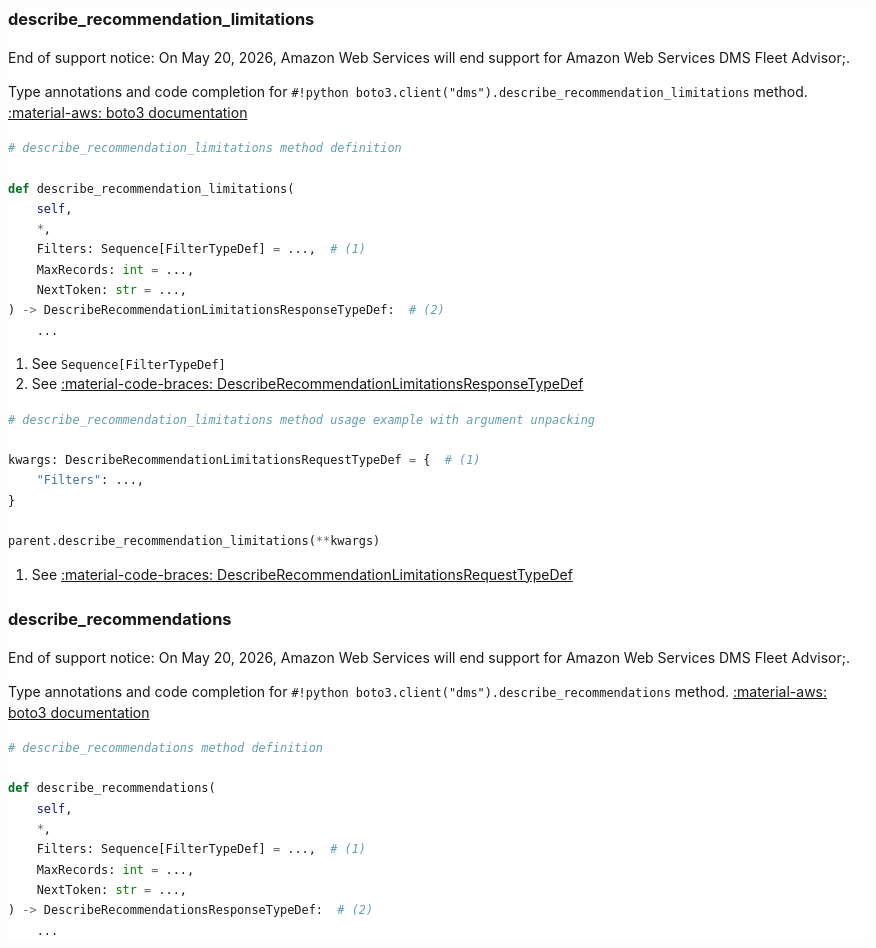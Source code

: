 ### describe\_recommendation\_limitations

End of support notice: On May 20, 2026, Amazon Web Services will end support
for Amazon Web Services DMS Fleet Advisor;.

Type annotations and code completion for `#!python boto3.client("dms").describe_recommendation_limitations` method.
[:material-aws: boto3 documentation](https://boto3.amazonaws.com/v1/documentation/api/latest/reference/services/dms/client/describe_recommendation_limitations.html)

```python
# describe_recommendation_limitations method definition

def describe_recommendation_limitations(
    self,
    *,
    Filters: Sequence[FilterTypeDef] = ...,  # (1)
    MaxRecords: int = ...,
    NextToken: str = ...,
) -> DescribeRecommendationLimitationsResponseTypeDef:  # (2)
    ...
```

1. See `Sequence[FilterTypeDef]`
2. See [:material-code-braces: DescribeRecommendationLimitationsResponseTypeDef](./type_defs.md#describerecommendationlimitationsresponsetypedef)


```python
# describe_recommendation_limitations method usage example with argument unpacking

kwargs: DescribeRecommendationLimitationsRequestTypeDef = {  # (1)
    "Filters": ...,
}

parent.describe_recommendation_limitations(**kwargs)
```

1. See [:material-code-braces: DescribeRecommendationLimitationsRequestTypeDef](./type_defs.md#describerecommendationlimitationsrequesttypedef)

### describe\_recommendations

End of support notice: On May 20, 2026, Amazon Web Services will end support
for Amazon Web Services DMS Fleet Advisor;.

Type annotations and code completion for `#!python boto3.client("dms").describe_recommendations` method.
[:material-aws: boto3 documentation](https://boto3.amazonaws.com/v1/documentation/api/latest/reference/services/dms/client/describe_recommendations.html)

```python
# describe_recommendations method definition

def describe_recommendations(
    self,
    *,
    Filters: Sequence[FilterTypeDef] = ...,  # (1)
    MaxRecords: int = ...,
    NextToken: str = ...,
) -> DescribeRecommendationsResponseTypeDef:  # (2)
    ...
```
